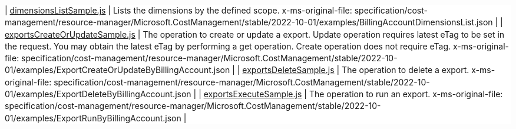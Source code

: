 | [dimensionsListSample.js][dimensionslistsample]                                                                         | Lists the dimensions by the defined scope. x-ms-original-file: specification/cost-management/resource-manager/Microsoft.CostManagement/stable/2022-10-01/examples/BillingAccountDimensionsList.json                                                                                                                                                                                                                                                                                                                                                                                                                                                                                                                                                                                                                                                                                                                                                                                                                                                                                                                                                                                                                                                                                                                                                                          |
| [exportsCreateOrUpdateSample.js][exportscreateorupdatesample]                                                           | The operation to create or update a export. Update operation requires latest eTag to be set in the request. You may obtain the latest eTag by performing a get operation. Create operation does not require eTag. x-ms-original-file: specification/cost-management/resource-manager/Microsoft.CostManagement/stable/2022-10-01/examples/ExportCreateOrUpdateByBillingAccount.json                                                                                                                                                                                                                                                                                                                                                                                                                                                                                                                                                                                                                                                                                                                                                                                                                                                                                                                                                                                           |
| [exportsDeleteSample.js][exportsdeletesample]                                                                           | The operation to delete a export. x-ms-original-file: specification/cost-management/resource-manager/Microsoft.CostManagement/stable/2022-10-01/examples/ExportDeleteByBillingAccount.json                                                                                                                                                                                                                                                                                                                                                                                                                                                                                                                                                                                                                                                                                                                                                                                                                                                                                                                                                                                                                                                                                                                                                                                   |
| [exportsExecuteSample.js][exportsexecutesample]                                                                         | The operation to run an export. x-ms-original-file: specification/cost-management/resource-manager/Microsoft.CostManagement/stable/2022-10-01/examples/ExportRunByBillingAccount.json                                                                                                                                                                                                                                                                                                                                                                                                                                                                                                                                                                                                                                                                                                                                                                                                                                                                                                                                                                                                                                                                                                                                                                                        |

[alertsdismisssample]: https://github.com/Azure/azure-sdk-for-js/blob/main/sdk/cost-management/arm-costmanagement/samples/v1-beta/javascript/alertsDismissSample.js
[alertsgetsample]: https://github.com/Azure/azure-sdk-for-js/blob/main/sdk/cost-management/arm-costmanagement/samples/v1-beta/javascript/alertsGetSample.js
[alertslistexternalsample]: https://github.com/Azure/azure-sdk-for-js/blob/main/sdk/cost-management/arm-costmanagement/samples/v1-beta/javascript/alertsListExternalSample.js
[alertslistsample]: https://github.com/Azure/azure-sdk-for-js/blob/main/sdk/cost-management/arm-costmanagement/samples/v1-beta/javascript/alertsListSample.js
[benefitrecommendationslistsample]: https://github.com/Azure/azure-sdk-for-js/blob/main/sdk/cost-management/arm-costmanagement/samples/v1-beta/javascript/benefitRecommendationsListSample.js
[benefitutilizationsummarieslistbybillingaccountidsample]: https://github.com/Azure/azure-sdk-for-js/blob/main/sdk/cost-management/arm-costmanagement/samples/v1-beta/javascript/benefitUtilizationSummariesListByBillingAccountIdSample.js
[benefitutilizationsummarieslistbybillingprofileidsample]: https://github.com/Azure/azure-sdk-for-js/blob/main/sdk/cost-management/arm-costmanagement/samples/v1-beta/javascript/benefitUtilizationSummariesListByBillingProfileIdSample.js
[benefitutilizationsummarieslistbysavingsplanidsample]: https://github.com/Azure/azure-sdk-for-js/blob/main/sdk/cost-management/arm-costmanagement/samples/v1-beta/javascript/benefitUtilizationSummariesListBySavingsPlanIdSample.js
[benefitutilizationsummarieslistbysavingsplanordersample]: https://github.com/Azure/azure-sdk-for-js/blob/main/sdk/cost-management/arm-costmanagement/samples/v1-beta/javascript/benefitUtilizationSummariesListBySavingsPlanOrderSample.js
[dimensionsbyexternalcloudprovidertypesample]: https://github.com/Azure/azure-sdk-for-js/blob/main/sdk/cost-management/arm-costmanagement/samples/v1-beta/javascript/dimensionsByExternalCloudProviderTypeSample.js
[dimensionslistsample]: https://github.com/Azure/azure-sdk-for-js/blob/main/sdk/cost-management/arm-costmanagement/samples/v1-beta/javascript/dimensionsListSample.js
[exportscreateorupdatesample]: https://github.com/Azure/azure-sdk-for-js/blob/main/sdk/cost-management/arm-costmanagement/samples/v1-beta/javascript/exportsCreateOrUpdateSample.js
[exportsdeletesample]: https://github.com/Azure/azure-sdk-for-js/blob/main/sdk/cost-management/arm-costmanagement/samples/v1-beta/javascript/exportsDeleteSample.js
[exportsexecutesample]: https://github.com/Azure/azure-sdk-for-js/blob/main/sdk/cost-management/arm-costmanagement/samples/v1-beta/javascript/exportsExecuteSample.js
[exportsgetexecutionhistorysample]: https://github.com/Azure/azure-sdk-for-js/blob/main/sdk/cost-management/arm-costmanagement/samples/v1-beta/javascript/exportsGetExecutionHistorySample.js
[exportsgetsample]: https://github.com/Azure/azure-sdk-for-js/blob/main/sdk/cost-management/arm-costmanagement/samples/v1-beta/javascript/exportsGetSample.js
[exportslistsample]: https://github.com/Azure/azure-sdk-for-js/blob/main/sdk/cost-management/arm-costmanagement/samples/v1-beta/javascript/exportsListSample.js
[forecastexternalcloudproviderusagesample]: https://github.com/Azure/azure-sdk-for-js/blob/main/sdk/cost-management/arm-costmanagement/samples/v1-beta/javascript/forecastExternalCloudProviderUsageSample.js
[forecastusagesample]: https://github.com/Azure/azure-sdk-for-js/blob/main/sdk/cost-management/arm-costmanagement/samples/v1-beta/javascript/forecastUsageSample.js
[generatecostdetailsreportcreateoperationsample]: https://github.com/Azure/azure-sdk-for-js/blob/main/sdk/cost-management/arm-costmanagement/samples/v1-beta/javascript/generateCostDetailsReportCreateOperationSample.js
[generatecostdetailsreportgetoperationresultssample]: https://github.com/Azure/azure-sdk-for-js/blob/main/sdk/cost-management/arm-costmanagement/samples/v1-beta/javascript/generateCostDetailsReportGetOperationResultsSample.js
[generatedetailedcostreportcreateoperationsample]: https://github.com/Azure/azure-sdk-for-js/blob/main/sdk/cost-management/arm-costmanagement/samples/v1-beta/javascript/generateDetailedCostReportCreateOperationSample.js
[generatedetailedcostreportoperationresultsgetsample]: https://github.com/Azure/azure-sdk-for-js/blob/main/sdk/cost-management/arm-costmanagement/samples/v1-beta/javascript/generateDetailedCostReportOperationResultsGetSample.js
[generatedetailedcostreportoperationstatusgetsample]: https://github.com/Azure/azure-sdk-for-js/blob/main/sdk/cost-management/arm-costmanagement/samples/v1-beta/javascript/generateDetailedCostReportOperationStatusGetSample.js
[generatereservationdetailsreportbybillingaccountidsample]: https://github.com/Azure/azure-sdk-for-js/blob/main/sdk/cost-management/arm-costmanagement/samples/v1-beta/javascript/generateReservationDetailsReportByBillingAccountIdSample.js
[generatereservationdetailsreportbybillingprofileidsample]: https://github.com/Azure/azure-sdk-for-js/blob/main/sdk/cost-management/arm-costmanagement/samples/v1-beta/javascript/generateReservationDetailsReportByBillingProfileIdSample.js
[operationslistsample]: https://github.com/Azure/azure-sdk-for-js/blob/main/sdk/cost-management/arm-costmanagement/samples/v1-beta/javascript/operationsListSample.js
[pricesheetdownloadbybillingprofilesample]: https://github.com/Azure/azure-sdk-for-js/blob/main/sdk/cost-management/arm-costmanagement/samples/v1-beta/javascript/priceSheetDownloadByBillingProfileSample.js
[pricesheetdownloadsample]: https://github.com/Azure/azure-sdk-for-js/blob/main/sdk/cost-management/arm-costmanagement/samples/v1-beta/javascript/priceSheetDownloadSample.js
[queryusagebyexternalcloudprovidertypesample]: https://github.com/Azure/azure-sdk-for-js/blob/main/sdk/cost-management/arm-costmanagement/samples/v1-beta/javascript/queryUsageByExternalCloudProviderTypeSample.js
[queryusagesample]: https://github.com/Azure/azure-sdk-for-js/blob/main/sdk/cost-management/arm-costmanagement/samples/v1-beta/javascript/queryUsageSample.js
[scheduledactionschecknameavailabilitybyscopesample]: https://github.com/Azure/azure-sdk-for-js/blob/main/sdk/cost-management/arm-costmanagement/samples/v1-beta/javascript/scheduledActionsCheckNameAvailabilityByScopeSample.js
[scheduledactionschecknameavailabilitysample]: https://github.com/Azure/azure-sdk-for-js/blob/main/sdk/cost-management/arm-costmanagement/samples/v1-beta/javascript/scheduledActionsCheckNameAvailabilitySample.js
[scheduledactionscreateorupdatebyscopesample]: https://github.com/Azure/azure-sdk-for-js/blob/main/sdk/cost-management/arm-costmanagement/samples/v1-beta/javascript/scheduledActionsCreateOrUpdateByScopeSample.js
[scheduledactionscreateorupdatesample]: https://github.com/Azure/azure-sdk-for-js/blob/main/sdk/cost-management/arm-costmanagement/samples/v1-beta/javascript/scheduledActionsCreateOrUpdateSample.js
[scheduledactionsdeletebyscopesample]: https://github.com/Azure/azure-sdk-for-js/blob/main/sdk/cost-management/arm-costmanagement/samples/v1-beta/javascript/scheduledActionsDeleteByScopeSample.js
[scheduledactionsdeletesample]: https://github.com/Azure/azure-sdk-for-js/blob/main/sdk/cost-management/arm-costmanagement/samples/v1-beta/javascript/scheduledActionsDeleteSample.js
[scheduledactionsgetbyscopesample]: https://github.com/Azure/azure-sdk-for-js/blob/main/sdk/cost-management/arm-costmanagement/samples/v1-beta/javascript/scheduledActionsGetByScopeSample.js
[scheduledactionsgetsample]: https://github.com/Azure/azure-sdk-for-js/blob/main/sdk/cost-management/arm-costmanagement/samples/v1-beta/javascript/scheduledActionsGetSample.js
[scheduledactionslistbyscopesample]: https://github.com/Azure/azure-sdk-for-js/blob/main/sdk/cost-management/arm-costmanagement/samples/v1-beta/javascript/scheduledActionsListByScopeSample.js
[scheduledactionslistsample]: https://github.com/Azure/azure-sdk-for-js/blob/main/sdk/cost-management/arm-costmanagement/samples/v1-beta/javascript/scheduledActionsListSample.js
[scheduledactionsrunbyscopesample]: https://github.com/Azure/azure-sdk-for-js/blob/main/sdk/cost-management/arm-costmanagement/samples/v1-beta/javascript/scheduledActionsRunByScopeSample.js
[scheduledactionsrunsample]: https://github.com/Azure/azure-sdk-for-js/blob/main/sdk/cost-management/arm-costmanagement/samples/v1-beta/javascript/scheduledActionsRunSample.js
[viewscreateorupdatebyscopesample]: https://github.com/Azure/azure-sdk-for-js/blob/main/sdk/cost-management/arm-costmanagement/samples/v1-beta/javascript/viewsCreateOrUpdateByScopeSample.js
[viewscreateorupdatesample]: https://github.com/Azure/azure-sdk-for-js/blob/main/sdk/cost-management/arm-costmanagement/samples/v1-beta/javascript/viewsCreateOrUpdateSample.js
[viewsdeletebyscopesample]: https://github.com/Azure/azure-sdk-for-js/blob/main/sdk/cost-management/arm-costmanagement/samples/v1-beta/javascript/viewsDeleteByScopeSample.js
[viewsdeletesample]: https://github.com/Azure/azure-sdk-for-js/blob/main/sdk/cost-management/arm-costmanagement/samples/v1-beta/javascript/viewsDeleteSample.js
[viewsgetbyscopesample]: https://github.com/Azure/azure-sdk-for-js/blob/main/sdk/cost-management/arm-costmanagement/samples/v1-beta/javascript/viewsGetByScopeSample.js
[viewsgetsample]: https://github.com/Azure/azure-sdk-for-js/blob/main/sdk/cost-management/arm-costmanagement/samples/v1-beta/javascript/viewsGetSample.js
[viewslistbyscopesample]: https://github.com/Azure/azure-sdk-for-js/blob/main/sdk/cost-management/arm-costmanagement/samples/v1-beta/javascript/viewsListByScopeSample.js
[viewslistsample]: https://github.com/Azure/azure-sdk-for-js/blob/main/sdk/cost-management/arm-costmanagement/samples/v1-beta/javascript/viewsListSample.js
[apiref]: https://learn.microsoft.com/javascript/api/@azure/arm-costmanagement?view=azure-node-preview
[freesub]: https://azure.microsoft.com/free/
[package]: https://github.com/Azure/azure-sdk-for-js/tree/main/sdk/cost-management/arm-costmanagement/README.md